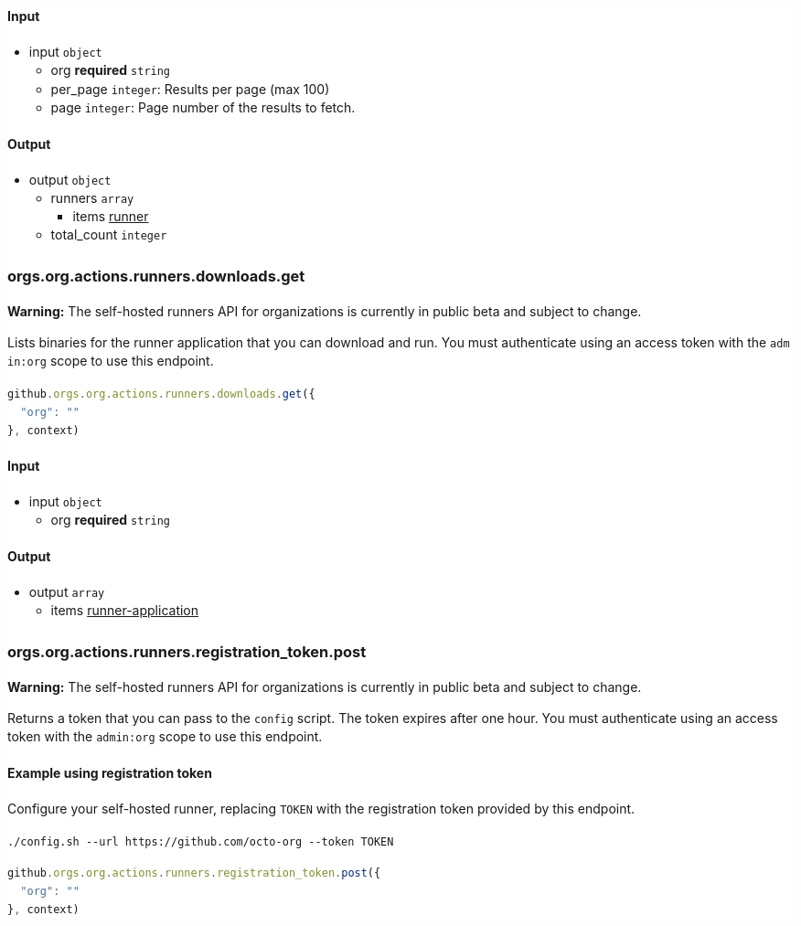 #### Input
* input `object`
  * org **required** `string`
  * per_page `integer`: Results per page (max 100)
  * page `integer`: Page number of the results to fetch.

#### Output
* output `object`
  * runners `array`
    * items [runner](#runner)
  * total_count `integer`

### orgs.org.actions.runners.downloads.get
**Warning:** The self-hosted runners API for organizations is currently in public beta and subject to change.

Lists binaries for the runner application that you can download and run. You must authenticate using an access token with the `admin:org` scope to use this endpoint.


```js
github.orgs.org.actions.runners.downloads.get({
  "org": ""
}, context)
```

#### Input
* input `object`
  * org **required** `string`

#### Output
* output `array`
  * items [runner-application](#runner-application)

### orgs.org.actions.runners.registration_token.post
**Warning:** The self-hosted runners API for organizations is currently in public beta and subject to change.


Returns a token that you can pass to the `config` script. The token expires after one hour. You must authenticate
using an access token with the `admin:org` scope to use this endpoint.

#### Example using registration token

Configure your self-hosted runner, replacing `TOKEN` with the registration token provided by this endpoint.

```
./config.sh --url https://github.com/octo-org --token TOKEN
```


```js
github.orgs.org.actions.runners.registration_token.post({
  "org": ""
}, context)
```
